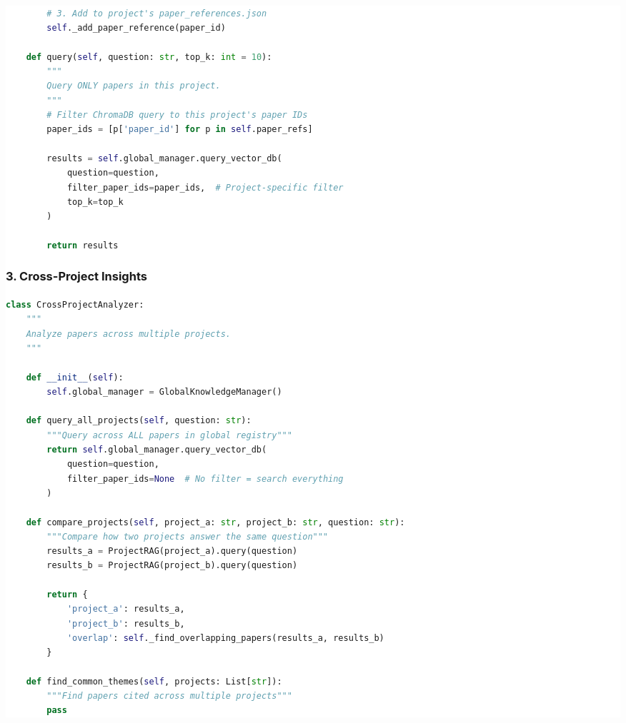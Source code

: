```python
        # 3. Add to project's paper_references.json
        self._add_paper_reference(paper_id)

    def query(self, question: str, top_k: int = 10):
        """
        Query ONLY papers in this project.
        """
        # Filter ChromaDB query to this project's paper IDs
        paper_ids = [p['paper_id'] for p in self.paper_refs]

        results = self.global_manager.query_vector_db(
            question=question,
            filter_paper_ids=paper_ids,  # Project-specific filter
            top_k=top_k
        )

        return results
```

### 3. Cross-Project Insights

```python
class CrossProjectAnalyzer:
    """
    Analyze papers across multiple projects.
    """

    def __init__(self):
        self.global_manager = GlobalKnowledgeManager()

    def query_all_projects(self, question: str):
        """Query across ALL papers in global registry"""
        return self.global_manager.query_vector_db(
            question=question,
            filter_paper_ids=None  # No filter = search everything
        )

    def compare_projects(self, project_a: str, project_b: str, question: str):
        """Compare how two projects answer the same question"""
        results_a = ProjectRAG(project_a).query(question)
        results_b = ProjectRAG(project_b).query(question)

        return {
            'project_a': results_a,
            'project_b': results_b,
            'overlap': self._find_overlapping_papers(results_a, results_b)
        }

    def find_common_themes(self, projects: List[str]):
        """Find papers cited across multiple projects"""
        pass
```
